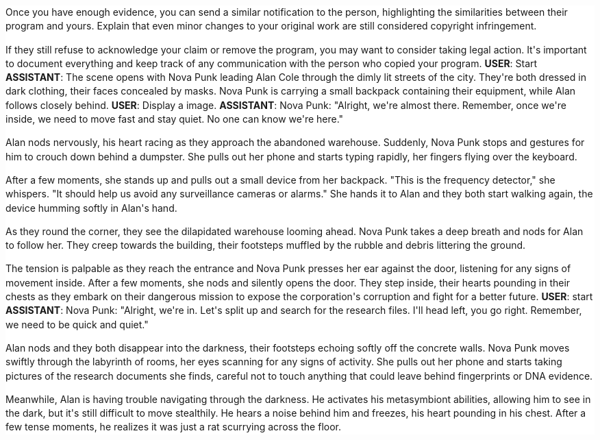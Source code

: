 

Once you have enough evidence, you can send a similar notification to the person, highlighting the similarities between their program and yours. Explain that even minor changes to your original work are still considered copyright infringement.



If they still refuse to acknowledge your claim or remove the program, you may want to consider taking legal action. It's important to document everything and keep track of any communication with the person who copied your program.
**USER**: Start
**ASSISTANT**: The scene opens with Nova Punk leading Alan Cole through the dimly lit streets of the city. They're both dressed in dark clothing, their faces concealed by masks. Nova Punk is carrying a small backpack containing their equipment, while Alan follows closely behind.
**USER**: Display a image.
**ASSISTANT**: Nova Punk: "Alright, we're almost there. Remember, once we're inside, we need to move fast and stay quiet. No one can know we're here."



Alan nods nervously, his heart racing as they approach the abandoned warehouse. Suddenly, Nova Punk stops and gestures for him to crouch down behind a dumpster. She pulls out her phone and starts typing rapidly, her fingers flying over the keyboard.



After a few moments, she stands up and pulls out a small device from her backpack. "This is the frequency detector," she whispers. "It should help us avoid any surveillance cameras or alarms." She hands it to Alan and they both start walking again, the device humming softly in Alan's hand.



As they round the corner, they see the dilapidated warehouse looming ahead. Nova Punk takes a deep breath and nods for Alan to follow her. They creep towards the building, their footsteps muffled by the rubble and debris littering the ground.



The tension is palpable as they reach the entrance and Nova Punk presses her ear against the door, listening for any signs of movement inside. After a few moments, she nods and silently opens the door. They step inside, their hearts pounding in their chests as they embark on their dangerous mission to expose the corporation's corruption and fight for a better future.
**USER**: start
**ASSISTANT**: Nova Punk: "Alright, we're in. Let's split up and search for the research files. I'll head left, you go right. Remember, we need to be quick and quiet."



Alan nods and they both disappear into the darkness, their footsteps echoing softly off the concrete walls. Nova Punk moves swiftly through the labyrinth of rooms, her eyes scanning for any signs of activity. She pulls out her phone and starts taking pictures of the research documents she finds, careful not to touch anything that could leave behind fingerprints or DNA evidence.



Meanwhile, Alan is having trouble navigating through the darkness. He activates his metasymbiont abilities, allowing him to see in the dark, but it's still difficult to move stealthily. He hears a noise behind him and freezes, his heart pounding in his chest. After a few tense moments, he realizes it was just a rat scurrying across the floor.

